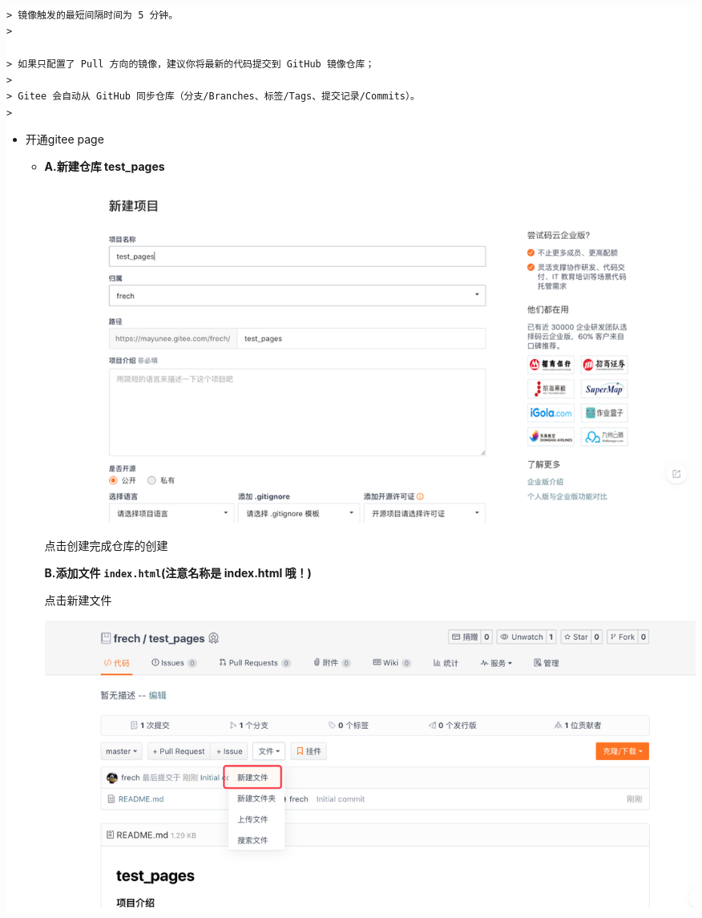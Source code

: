     > 镜像触发的最短间隔时间为 5 分钟。
    >

    > 如果只配置了 Pull 方向的镜像，建议你将最新的代码提交到 GitHub 镜像仓库；
    >
    > Gitee 会自动从 GitHub 同步仓库（分支/Branches、标签/Tags、提交记录/Commits）。
    >
* 开通gitee page

  * **A.新建仓库 test_pages**

    ![输入图片说明](https://raw.githubusercontent.com/szhiku/hugoNext/main/content/pic/20250320040300506.png)

    点击创建完成仓库的创建

    **B.添加文件** **​`index.html`​**​                 **(注意名称是 index.html 哦！)**

    点击新建文件

    ![输入图片说明](https://raw.githubusercontent.com/szhiku/hugoNext/main/content/pic/20250320040306874.png)
